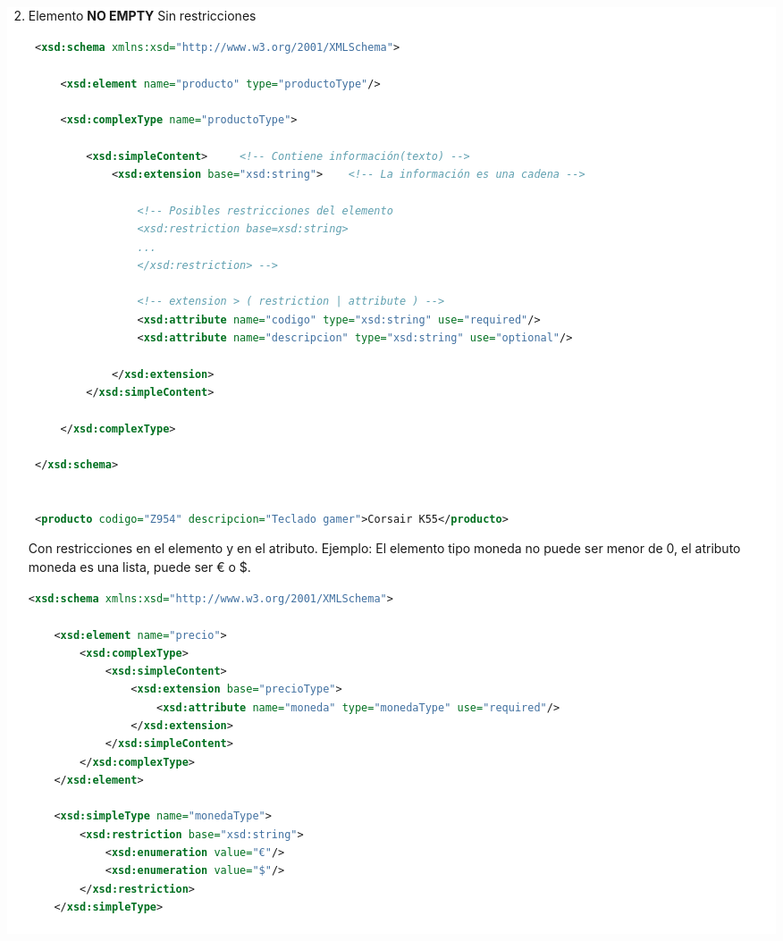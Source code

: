
2. Elemento **NO EMPTY**
   Sin restricciones
   ```xml
    <xsd:schema xmlns:xsd="http://www.w3.org/2001/XMLSchema">
  
        <xsd:element name="producto" type="productoType"/>
        
        <xsd:complexType name="productoType">
            
            <xsd:simpleContent>     <!-- Contiene información(texto) -->
                <xsd:extension base="xsd:string">    <!-- La información es una cadena -->
                
                    <!-- Posibles restricciones del elemento
                    <xsd:restriction base=xsd:string>
                    ...
                    </xsd:restriction> -->
                    
                    <!-- extension > ( restriction | attribute ) -->
                    <xsd:attribute name="codigo" type="xsd:string" use="required"/>
                    <xsd:attribute name="descripcion" type="xsd:string" use="optional"/>

                </xsd:extension> 
            </xsd:simpleContent>
            
        </xsd:complexType>
    
    </xsd:schema>

   
    <producto codigo="Z954" descripcion="Teclado gamer">Corsair K55</producto>
   ```
   
    Con restricciones en el elemento y en el atributo.
    Ejemplo: El elemento tipo moneda no puede ser menor de 0, el atributo moneda es una lista, puede ser € o $.       
    ```xml
    <xsd:schema xmlns:xsd="http://www.w3.org/2001/XMLSchema">
  
        <xsd:element name="precio">
            <xsd:complexType>
                <xsd:simpleContent>
                    <xsd:extension base="precioType">
                        <xsd:attribute name="moneda" type="monedaType" use="required"/>
                    </xsd:extension>
                </xsd:simpleContent>
            </xsd:complexType>
        </xsd:element>
        
        <xsd:simpleType name="monedaType">
            <xsd:restriction base="xsd:string">
                <xsd:enumeration value="€"/>
                <xsd:enumeration value="$"/>
            </xsd:restriction>
        </xsd:simpleType>
        